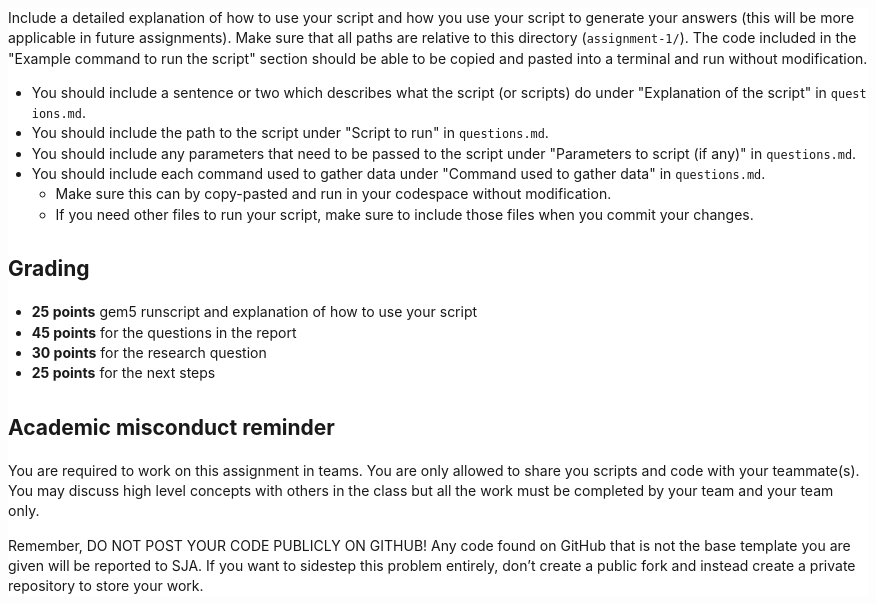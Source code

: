 Include a detailed explanation of how to use your script and how you use your
script to generate your answers (this will be more applicable in future
assignments). Make sure that all paths are relative to this directory
(`assignment-1/`). The code included in the "Example command to run the script"
section should be able to be copied and pasted into a terminal and run without
modification.

- You should include a sentence or two which describes what the script (or
  scripts) do under "Explanation of the script" in `questions.md`.
- You should include the path to the script under "Script to run" in
  `questions.md`.
- You should include any parameters that need to be passed to the script under
  "Parameters to script (if any)" in `questions.md`.
- You should include each command used to gather data under "Command used to
  gather data" in `questions.md`.
  - Make sure this can by copy-pasted and run in your codespace without
    modification.
  - If you need other files to run your script, make sure to include those files
    when you commit your changes.

## Grading

- **25 points** gem5 runscript and explanation of how to use your script
- **45 points** for the questions in the report
- **30 points** for the research question
- **25 points** for the next steps

## Academic misconduct reminder

You are required to work on this assignment in teams. You are only allowed to
share you scripts and code with your teammate(s). You may discuss high level
concepts with others in the class but all the work must be completed by your
team and your team only.

Remember, DO NOT POST YOUR CODE PUBLICLY ON GITHUB! Any code found on GitHub
that is not the base template you are given will be reported to SJA. If you want
to sidestep this problem entirely, don’t create a public fork and instead create
a private repository to store your work.
